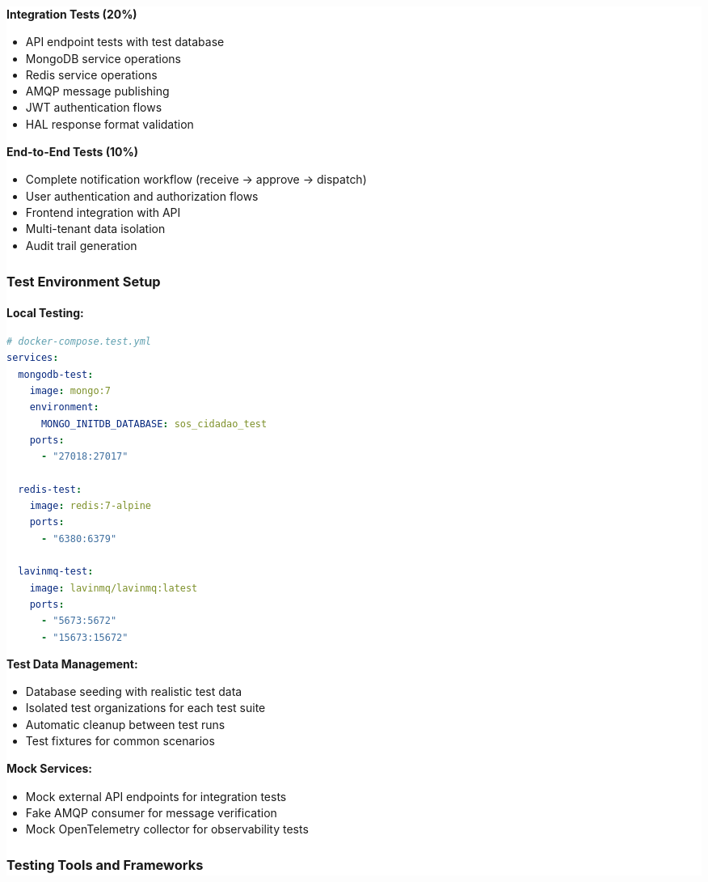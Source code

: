 **Integration Tests (20%)**
- API endpoint tests with test database
- MongoDB service operations
- Redis service operations
- AMQP message publishing
- JWT authentication flows
- HAL response format validation

**End-to-End Tests (10%)**
- Complete notification workflow (receive → approve → dispatch)
- User authentication and authorization flows
- Frontend integration with API
- Multi-tenant data isolation
- Audit trail generation

### Test Environment Setup

**Local Testing:**
```yaml
# docker-compose.test.yml
services:
  mongodb-test:
    image: mongo:7
    environment:
      MONGO_INITDB_DATABASE: sos_cidadao_test
    ports:
      - "27018:27017"
      
  redis-test:
    image: redis:7-alpine
    ports:
      - "6380:6379"
      
  lavinmq-test:
    image: lavinmq/lavinmq:latest
    ports:
      - "5673:5672"
      - "15673:15672"
```

**Test Data Management:**
- Database seeding with realistic test data
- Isolated test organizations for each test suite
- Automatic cleanup between test runs
- Test fixtures for common scenarios

**Mock Services:**
- Mock external API endpoints for integration tests
- Fake AMQP consumer for message verification
- Mock OpenTelemetry collector for observability tests

### Testing Tools and Frameworks
